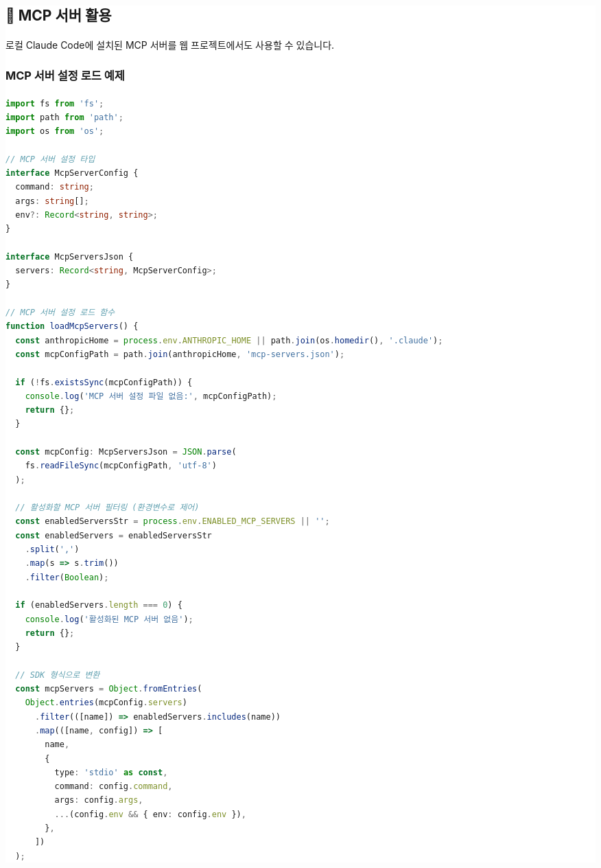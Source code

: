 ## 🔌 MCP 서버 활용

로컬 Claude Code에 설치된 MCP 서버를 웹 프로젝트에서도 사용할 수 있습니다.

### MCP 서버 설정 로드 예제

```typescript
import fs from 'fs';
import path from 'path';
import os from 'os';

// MCP 서버 설정 타입
interface McpServerConfig {
  command: string;
  args: string[];
  env?: Record<string, string>;
}

interface McpServersJson {
  servers: Record<string, McpServerConfig>;
}

// MCP 서버 설정 로드 함수
function loadMcpServers() {
  const anthropicHome = process.env.ANTHROPIC_HOME || path.join(os.homedir(), '.claude');
  const mcpConfigPath = path.join(anthropicHome, 'mcp-servers.json');

  if (!fs.existsSync(mcpConfigPath)) {
    console.log('MCP 서버 설정 파일 없음:', mcpConfigPath);
    return {};
  }

  const mcpConfig: McpServersJson = JSON.parse(
    fs.readFileSync(mcpConfigPath, 'utf-8')
  );

  // 활성화할 MCP 서버 필터링 (환경변수로 제어)
  const enabledServersStr = process.env.ENABLED_MCP_SERVERS || '';
  const enabledServers = enabledServersStr
    .split(',')
    .map(s => s.trim())
    .filter(Boolean);

  if (enabledServers.length === 0) {
    console.log('활성화된 MCP 서버 없음');
    return {};
  }

  // SDK 형식으로 변환
  const mcpServers = Object.fromEntries(
    Object.entries(mcpConfig.servers)
      .filter(([name]) => enabledServers.includes(name))
      .map(([name, config]) => [
        name,
        {
          type: 'stdio' as const,
          command: config.command,
          args: config.args,
          ...(config.env && { env: config.env }),
        },
      ])
  );

```